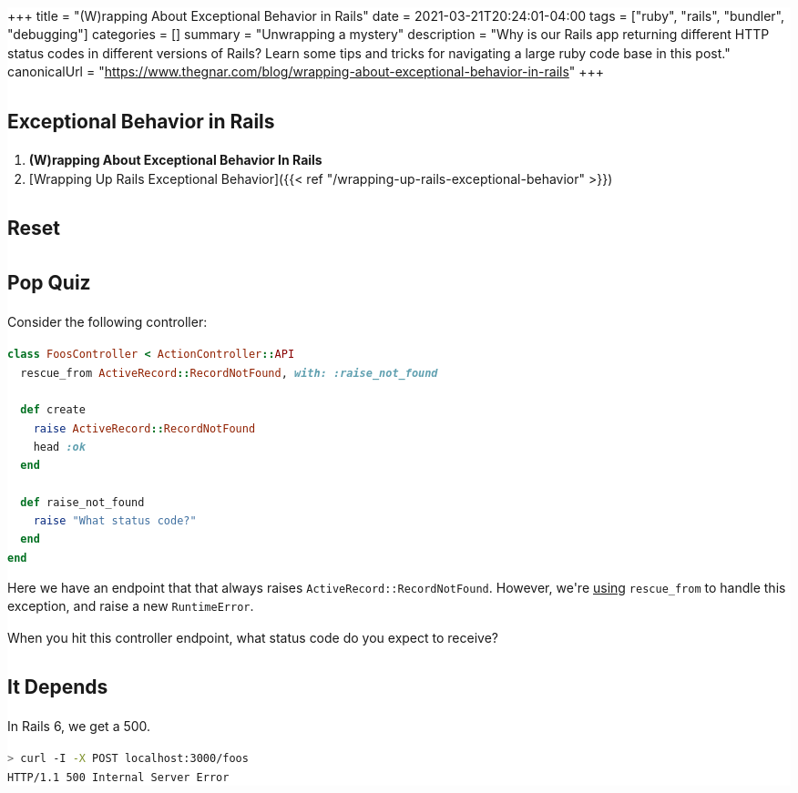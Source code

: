 +++
title = "(W)rapping About Exceptional Behavior in Rails"
date = 2021-03-21T20:24:01-04:00
tags = ["ruby", "rails", "bundler", "debugging"]
categories = []
summary = "Unwrapping a mystery"
description = "Why is our Rails app returning different HTTP status codes in different versions of Rails? Learn some tips and tricks for navigating a large ruby code base in this post."
canonicalUrl = "https://www.thegnar.com/blog/wrapping-about-exceptional-behavior-in-rails"
+++

## Exceptional Behavior in Rails

1. __(W)rapping About Exceptional Behavior In Rails__
2. [Wrapping Up Rails Exceptional Behavior]({{< ref "/wrapping-up-rails-exceptional-behavior" >}})

## Reset
## Pop Quiz

Consider the following controller:

```ruby
class FoosController < ActionController::API
  rescue_from ActiveRecord::RecordNotFound, with: :raise_not_found

  def create
    raise ActiveRecord::RecordNotFound
    head :ok
  end

  def raise_not_found
    raise "What status code?"
  end
end
```

Here we have an endpoint that that always raises `ActiveRecord::RecordNotFound`.
However, we're [using](https://api.rubyonrails.org/v6.1.1/classes/ActiveSupport/Rescuable/ClassMethods.html)
`rescue_from` to handle this exception, and raise a new `RuntimeError`.

When you hit this controller endpoint, what status code do you expect to
receive?

## It Depends

In Rails 6, we get a 500.

```bash
> curl -I -X POST localhost:3000/foos
HTTP/1.1 500 Internal Server Error
```
